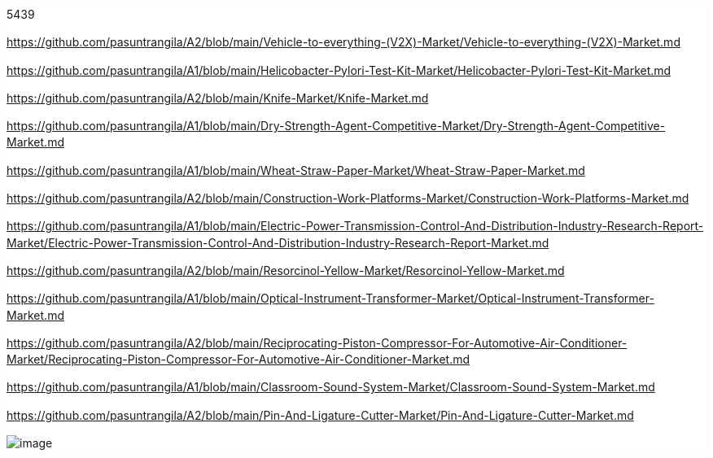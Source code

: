 5439</p><p><a href="https://github.com/pasuntrangila/A2/blob/main/Vehicle-to-everything-(V2X)-Market/Vehicle-to-everything-(V2X)-Market.md">https://github.com/pasuntrangila/A2/blob/main/Vehicle-to-everything-(V2X)-Market/Vehicle-to-everything-(V2X)-Market.md</a></p><p><a href="https://github.com/pasuntrangila/A1/blob/main/Helicobacter-Pylori-Test-Kit-Market/Helicobacter-Pylori-Test-Kit-Market.md">https://github.com/pasuntrangila/A1/blob/main/Helicobacter-Pylori-Test-Kit-Market/Helicobacter-Pylori-Test-Kit-Market.md</a></p><p><a href="https://github.com/pasuntrangila/A2/blob/main/Knife-Market/Knife-Market.md">https://github.com/pasuntrangila/A2/blob/main/Knife-Market/Knife-Market.md</a></p><p><a href="https://github.com/pasuntrangila/A1/blob/main/Dry-Strength-Agent-Competitive-Market/Dry-Strength-Agent-Competitive-Market.md">https://github.com/pasuntrangila/A1/blob/main/Dry-Strength-Agent-Competitive-Market/Dry-Strength-Agent-Competitive-Market.md</a></p><p><a href="https://github.com/pasuntrangila/A1/blob/main/Wheat-Straw-Paper-Market/Wheat-Straw-Paper-Market.md">https://github.com/pasuntrangila/A1/blob/main/Wheat-Straw-Paper-Market/Wheat-Straw-Paper-Market.md</a></p><p><a href="https://github.com/pasuntrangila/A2/blob/main/Construction-Work-Platforms-Market/Construction-Work-Platforms-Market.md">https://github.com/pasuntrangila/A2/blob/main/Construction-Work-Platforms-Market/Construction-Work-Platforms-Market.md</a></p><p><a href="https://github.com/pasuntrangila/A1/blob/main/Electric-Power-Transmission-Control-And-Distribution-Industry-Research-Report-Market/Electric-Power-Transmission-Control-And-Distribution-Industry-Research-Report-Market.md">https://github.com/pasuntrangila/A1/blob/main/Electric-Power-Transmission-Control-And-Distribution-Industry-Research-Report-Market/Electric-Power-Transmission-Control-And-Distribution-Industry-Research-Report-Market.md</a></p><p><a href="https://github.com/pasuntrangila/A2/blob/main/Resorcinol-Yellow-Market/Resorcinol-Yellow-Market.md">https://github.com/pasuntrangila/A2/blob/main/Resorcinol-Yellow-Market/Resorcinol-Yellow-Market.md</a></p><p><a href="https://github.com/pasuntrangila/A1/blob/main/Optical-Instrument-Transformer-Market/Optical-Instrument-Transformer-Market.md">https://github.com/pasuntrangila/A1/blob/main/Optical-Instrument-Transformer-Market/Optical-Instrument-Transformer-Market.md</a></p><p><a href="https://github.com/pasuntrangila/A2/blob/main/Reciprocating-Piston-Compressor-For-Automotive-Air-Conditioner-Market/Reciprocating-Piston-Compressor-For-Automotive-Air-Conditioner-Market.md">https://github.com/pasuntrangila/A2/blob/main/Reciprocating-Piston-Compressor-For-Automotive-Air-Conditioner-Market/Reciprocating-Piston-Compressor-For-Automotive-Air-Conditioner-Market.md</a></p><p><a href="https://github.com/pasuntrangila/A1/blob/main/Classroom-Sound-System-Market/Classroom-Sound-System-Market.md">https://github.com/pasuntrangila/A1/blob/main/Classroom-Sound-System-Market/Classroom-Sound-System-Market.md</a></p><p><a href="https://github.com/pasuntrangila/A2/blob/main/Pin-And-Ligature-Cutter-Market/Pin-And-Ligature-Cutter-Market.md">https://github.com/pasuntrangila/A2/blob/main/Pin-And-Ligature-Cutter-Market/Pin-And-Ligature-Cutter-Market.md</a></p>
![image](https://github.com/user-attachments/assets/05d2f5fb-77d0-4fac-8bf9-60e6dd1eedbe)
